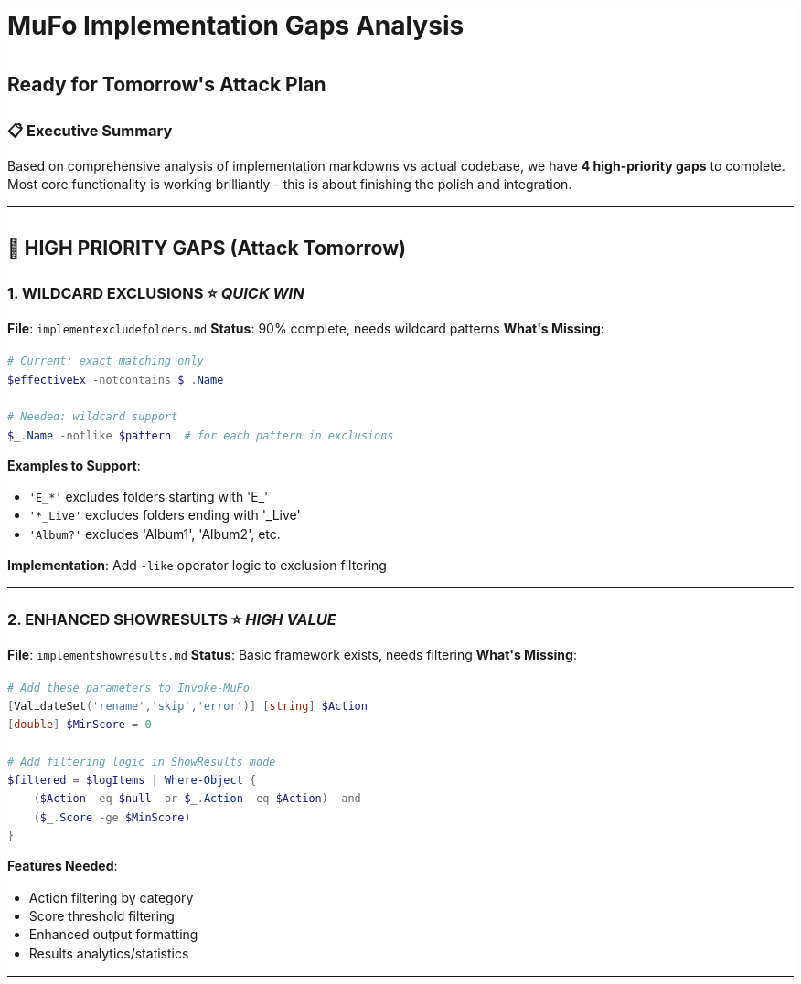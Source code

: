 # MuFo Implementation Gaps Analysis
## Ready for Tomorrow's Attack Plan

### 📋 **Executive Summary**
Based on comprehensive analysis of implementation markdowns vs actual codebase, we have **4 high-priority gaps** to complete. Most core functionality is working brilliantly - this is about finishing the polish and integration.

---

## 🎯 **HIGH PRIORITY GAPS (Attack Tomorrow)**

### **1. WILDCARD EXCLUSIONS** ⭐ *QUICK WIN*
**File**: `implementexcludefolders.md`
**Status**: 90% complete, needs wildcard patterns
**What's Missing**:
```powershell
# Current: exact matching only
$effectiveEx -notcontains $_.Name

# Needed: wildcard support  
$_.Name -notlike $pattern  # for each pattern in exclusions
```
**Examples to Support**:
- `'E_*'` excludes folders starting with 'E_'
- `'*_Live'` excludes folders ending with '_Live'  
- `'Album?'` excludes 'Album1', 'Album2', etc.

**Implementation**: Add `-like` operator logic to exclusion filtering

---

### **2. ENHANCED SHOWRESULTS** ⭐ *HIGH VALUE*
**File**: `implementshowresults.md`
**Status**: Basic framework exists, needs filtering
**What's Missing**:
```powershell
# Add these parameters to Invoke-MuFo
[ValidateSet('rename','skip','error')] [string] $Action
[double] $MinScore = 0

# Add filtering logic in ShowResults mode
$filtered = $logItems | Where-Object { 
    ($Action -eq $null -or $_.Action -eq $Action) -and
    ($_.Score -ge $MinScore)
}
```
**Features Needed**:
- Action filtering by category
- Score threshold filtering  
- Enhanced output formatting
- Results analytics/statistics

---